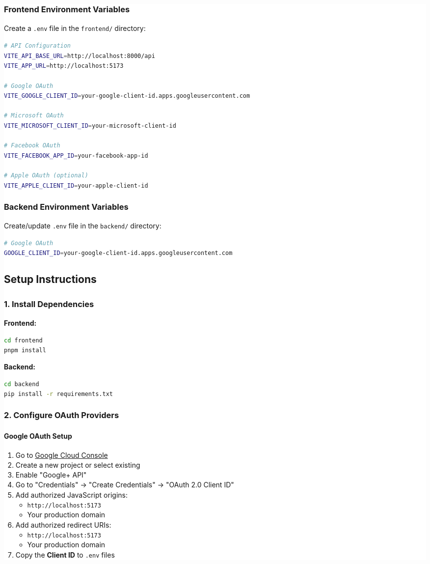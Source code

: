 ### Frontend Environment Variables

Create a `.env` file in the `frontend/` directory:

```bash
# API Configuration
VITE_API_BASE_URL=http://localhost:8000/api
VITE_APP_URL=http://localhost:5173

# Google OAuth
VITE_GOOGLE_CLIENT_ID=your-google-client-id.apps.googleusercontent.com

# Microsoft OAuth
VITE_MICROSOFT_CLIENT_ID=your-microsoft-client-id

# Facebook OAuth
VITE_FACEBOOK_APP_ID=your-facebook-app-id

# Apple OAuth (optional)
VITE_APPLE_CLIENT_ID=your-apple-client-id
```

### Backend Environment Variables

Create/update `.env` file in the `backend/` directory:

```bash
# Google OAuth
GOOGLE_CLIENT_ID=your-google-client-id.apps.googleusercontent.com
```

## Setup Instructions

### 1. Install Dependencies

**Frontend:**
```bash
cd frontend
pnpm install
```

**Backend:**
```bash
cd backend
pip install -r requirements.txt
```

### 2. Configure OAuth Providers

#### Google OAuth Setup
1. Go to [Google Cloud Console](https://console.cloud.google.com/)
2. Create a new project or select existing
3. Enable "Google+ API"
4. Go to "Credentials" → "Create Credentials" → "OAuth 2.0 Client ID"
5. Add authorized JavaScript origins:
   - `http://localhost:5173`
   - Your production domain
6. Add authorized redirect URIs:
   - `http://localhost:5173`
   - Your production domain
7. Copy the **Client ID** to `.env` files
